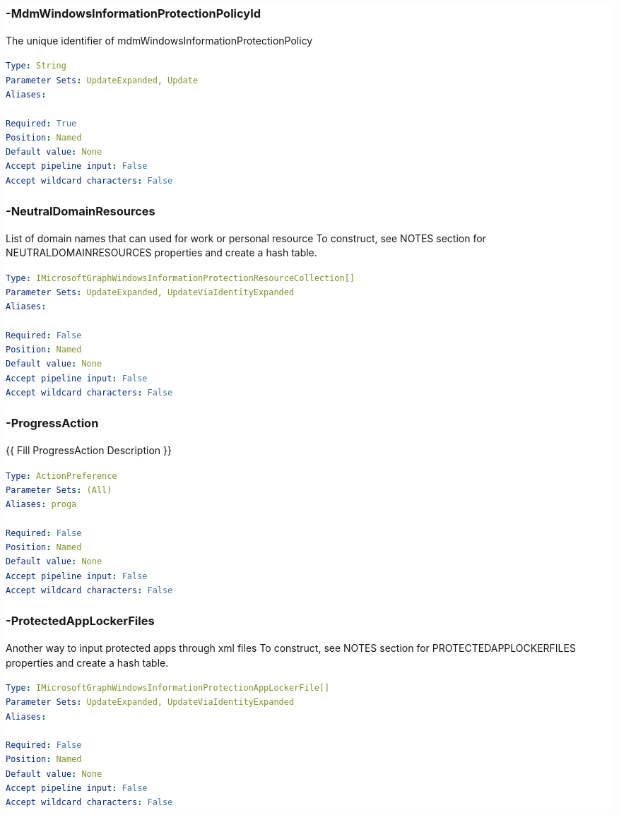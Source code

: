 ### -MdmWindowsInformationProtectionPolicyId
The unique identifier of mdmWindowsInformationProtectionPolicy

```yaml
Type: String
Parameter Sets: UpdateExpanded, Update
Aliases:

Required: True
Position: Named
Default value: None
Accept pipeline input: False
Accept wildcard characters: False
```

### -NeutralDomainResources
List of domain names that can used for work or personal resource
To construct, see NOTES section for NEUTRALDOMAINRESOURCES properties and create a hash table.

```yaml
Type: IMicrosoftGraphWindowsInformationProtectionResourceCollection[]
Parameter Sets: UpdateExpanded, UpdateViaIdentityExpanded
Aliases:

Required: False
Position: Named
Default value: None
Accept pipeline input: False
Accept wildcard characters: False
```

### -ProgressAction
{{ Fill ProgressAction Description }}

```yaml
Type: ActionPreference
Parameter Sets: (All)
Aliases: proga

Required: False
Position: Named
Default value: None
Accept pipeline input: False
Accept wildcard characters: False
```

### -ProtectedAppLockerFiles
Another way to input protected apps through xml files
To construct, see NOTES section for PROTECTEDAPPLOCKERFILES properties and create a hash table.

```yaml
Type: IMicrosoftGraphWindowsInformationProtectionAppLockerFile[]
Parameter Sets: UpdateExpanded, UpdateViaIdentityExpanded
Aliases:

Required: False
Position: Named
Default value: None
Accept pipeline input: False
Accept wildcard characters: False
```
